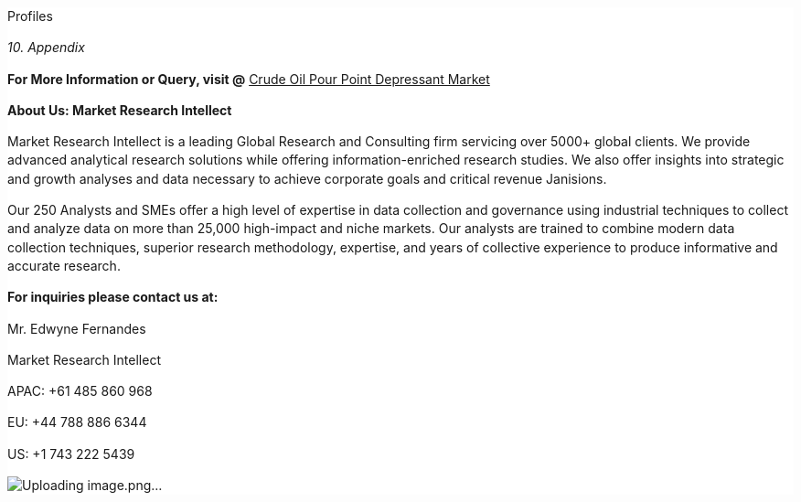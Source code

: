 Profiles</span></em></p><p><em><span class="font-[700]">10. Appendix</span></em></p><p><span class="font-[700]"><strong>For More Information or Query, visit&nbsp;@</strong>&nbsp;</span><span class="font-[700]"><a href="https://www.marketresearchintellect.com/product/global-crude-oil-pour-point-depressant-market-size-forecast/?utm_source=Linkedin&utm_medium=858" target="_blank" data-tracking-control-name="article-ssr-frontend-pulse_little-text-block" data-tracking-will-navigate="" data-test-link="">Crude Oil Pour Point Depressant Market</a></span></p><p><strong><span class="font-[700]">About Us: Market Research Intellect</span></strong></p><p><span class="">Market Research Intellect is a leading Global Research and Consulting firm servicing over 5000+ global clients. We provide advanced analytical research solutions while offering information-enriched research studies.&nbsp;</span>We also offer insights into strategic and growth analyses and data necessary to achieve corporate goals and critical revenue Janisions.</p><p><span class="">Our 250 Analysts and SMEs offer a high level of expertise in data collection and governance using industrial techniques to collect and analyze data on more than 25,000 high-impact and niche markets. Our analysts are trained to combine modern data collection techniques, superior research methodology, expertise, and years of collective experience to produce informative and accurate research.</span></p><p><strong>For inquiries please contact us at:</strong></p><p>Mr. Edwyne Fernandes</p><p>Market Research Intellect</p><p>APAC: +61 485 860 968</p><p>EU: +44 788 886 6344</p><p>US: +1 743 222 5439</p>
![Uploading image.png…]()
